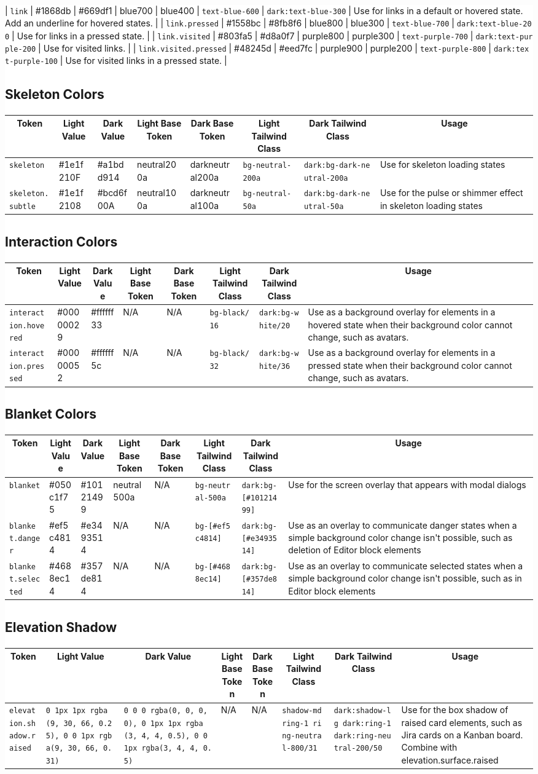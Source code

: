 | `link`                 | #1868db     | #669df1    | blue700          | blue400         | `text-blue-600`      | `dark:text-blue-300`   | Use for links in a default or hovered state. Add an underline for hovered states. |
| `link.pressed`         | #1558bc     | #8fb8f6    | blue800          | blue300         | `text-blue-700`      | `dark:text-blue-200`   | Use for links in a pressed state.                                                 |
| `link.visited`         | #803fa5     | #d8a0f7    | purple800        | purple300       | `text-purple-700`    | `dark:text-purple-200` | Use for visited links.                                                            |
| `link.visited.pressed` | #48245d     | #eed7fc    | purple900        | purple200       | `text-purple-800`    | `dark:text-purple-100` | Use for visited links in a pressed state.                                         |

## Skeleton Colors

| Token             | Light Value | Dark Value | Light Base Token | Dark Base Token | Light Tailwind Class | Dark Tailwind Class         | Usage                                                          |
| ----------------- | ----------- | ---------- | ---------------- | --------------- | -------------------- | --------------------------- | -------------------------------------------------------------- |
| `skeleton`        | #1e1f210F   | #a1bdd914  | neutral200a      | darkneutral200a | `bg-neutral-200a`    | `dark:bg-dark-neutral-200a` | Use for skeleton loading states                                |
| `skeleton.subtle` | #1e1f2108   | #bcd6f00A  | neutral100a      | darkneutral100a | `bg-neutral-50a`     | `dark:bg-dark-neutral-50a`  | Use for the pulse or shimmer effect in skeleton loading states |

## Interaction Colors

| Token                 | Light Value | Dark Value | Light Base Token | Dark Base Token | Light Tailwind Class | Dark Tailwind Class | Usage                                                                                                                   |
| --------------------- | ----------- | ---------- | ---------------- | --------------- | -------------------- | ------------------- | ----------------------------------------------------------------------------------------------------------------------- |
| `interaction.hovered` | #00000029   | #ffffff33  | N/A              | N/A             | `bg-black/16`        | `dark:bg-white/20`  | Use as a background overlay for elements in a hovered state when their background color cannot change, such as avatars. |
| `interaction.pressed` | #00000052   | #ffffff5c  | N/A              | N/A             | `bg-black/32`        | `dark:bg-white/36`  | Use as a background overlay for elements in a pressed state when their background color cannot change, such as avatars. |

## Blanket Colors

| Token              | Light Value | Dark Value | Light Base Token | Dark Base Token | Light Tailwind Class | Dark Tailwind Class   | Usage                                                                                                                                          |
| ------------------ | ----------- | ---------- | ---------------- | --------------- | -------------------- | --------------------- | ---------------------------------------------------------------------------------------------------------------------------------------------- |
| `blanket`          | #050c1f75   | #10121499  | neutral500a      | N/A             | `bg-neutral-500a`    | `dark:bg-[#10121499]` | Use for the screen overlay that appears with modal dialogs                                                                                     |
| `blanket.danger`   | #ef5c4814   | #e3493514  | N/A              | N/A             | `bg-[#ef5c4814]`     | `dark:bg-[#e3493514]` | Use as an overlay to communicate danger states when a simple background color change isn't possible, such as deletion of Editor block elements |
| `blanket.selected` | #4688ec14   | #357de814  | N/A              | N/A             | `bg-[#4688ec14]`     | `dark:bg-[#357de814]` | Use as an overlay to communicate selected states when a simple background color change isn't possible, such as in Editor block elements        |

## Elevation Shadow

| Token                                 | Light Value                                                       | Dark Value                                                                              | Light Base Token | Dark Base Token | Light Tailwind Class                   | Dark Tailwind Class                                   | Usage                                                                                                                                                             |
| ------------------------------------- | ----------------------------------------------------------------- | --------------------------------------------------------------------------------------- | ---------------- | --------------- | -------------------------------------- | ----------------------------------------------------- | ----------------------------------------------------------------------------------------------------------------------------------------------------------------- |
| `elevation.shadow.raised`             | `0 1px 1px rgba(9, 30, 66, 0.25), 0 0 1px rgba(9, 30, 66, 0.31)`  | `0 0 0 rgba(0, 0, 0, 0), 0 1px 1px rgba(3, 4, 4, 0.5), 0 0 1px rgba(3, 4, 4, 0.5)`      | N/A              | N/A             | `shadow-md ring-1 ring-neutral-800/31` | `dark:shadow-lg dark:ring-1 dark:ring-neutral-200/50` | Use for the box shadow of raised card elements, such as Jira cards on a Kanban board. Combine with elevation.surface.raised                                       |